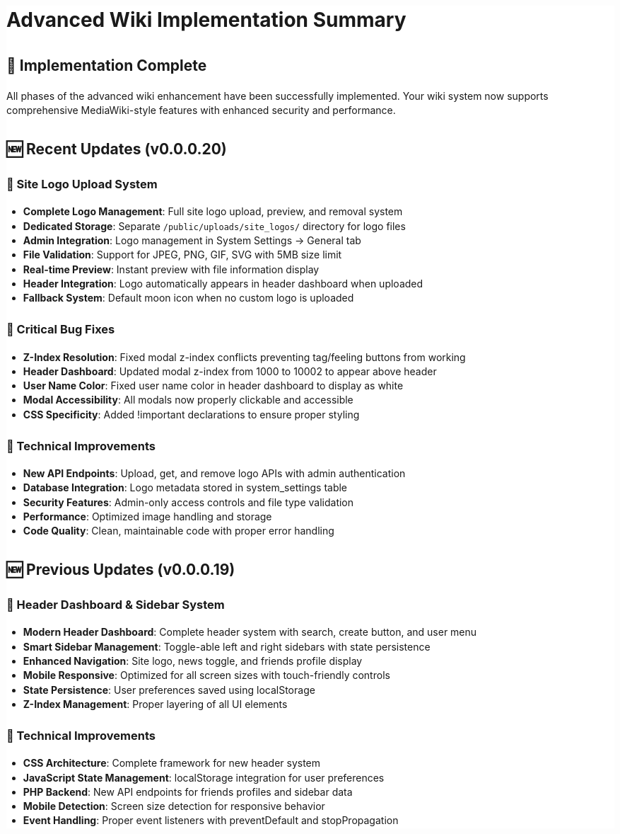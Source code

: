 # Advanced Wiki Implementation Summary

## 🎉 Implementation Complete

All phases of the advanced wiki enhancement have been successfully implemented. Your wiki system now supports comprehensive MediaWiki-style features with enhanced security and performance.

## 🆕 Recent Updates (v0.0.0.20)

### 🎨 Site Logo Upload System
- **Complete Logo Management**: Full site logo upload, preview, and removal system
- **Dedicated Storage**: Separate `/public/uploads/site_logos/` directory for logo files
- **Admin Integration**: Logo management in System Settings → General tab
- **File Validation**: Support for JPEG, PNG, GIF, SVG with 5MB size limit
- **Real-time Preview**: Instant preview with file information display
- **Header Integration**: Logo automatically appears in header dashboard when uploaded
- **Fallback System**: Default moon icon when no custom logo is uploaded

### 🔧 Critical Bug Fixes
- **Z-Index Resolution**: Fixed modal z-index conflicts preventing tag/feeling buttons from working
- **Header Dashboard**: Updated modal z-index from 1000 to 10002 to appear above header
- **User Name Color**: Fixed user name color in header dashboard to display as white
- **Modal Accessibility**: All modals now properly clickable and accessible
- **CSS Specificity**: Added !important declarations to ensure proper styling

### 🚀 Technical Improvements
- **New API Endpoints**: Upload, get, and remove logo APIs with admin authentication
- **Database Integration**: Logo metadata stored in system_settings table
- **Security Features**: Admin-only access controls and file type validation
- **Performance**: Optimized image handling and storage
- **Code Quality**: Clean, maintainable code with proper error handling

## 🆕 Previous Updates (v0.0.0.19)

### 🎯 Header Dashboard & Sidebar System
- **Modern Header Dashboard**: Complete header system with search, create button, and user menu
- **Smart Sidebar Management**: Toggle-able left and right sidebars with state persistence
- **Enhanced Navigation**: Site logo, news toggle, and friends profile display
- **Mobile Responsive**: Optimized for all screen sizes with touch-friendly controls
- **State Persistence**: User preferences saved using localStorage
- **Z-Index Management**: Proper layering of all UI elements

### 🔧 Technical Improvements
- **CSS Architecture**: Complete framework for new header system
- **JavaScript State Management**: localStorage integration for user preferences
- **PHP Backend**: New API endpoints for friends profiles and sidebar data
- **Mobile Detection**: Screen size detection for responsive behavior
- **Event Handling**: Proper event listeners with preventDefault and stopPropagation
